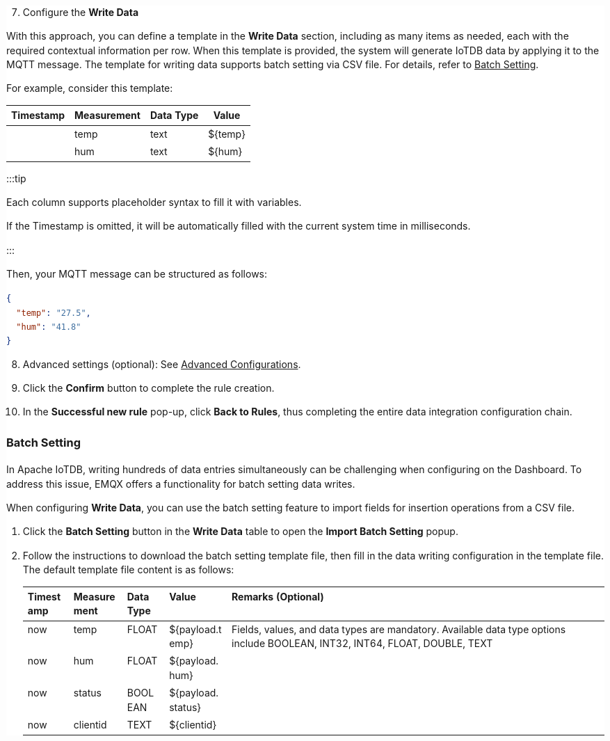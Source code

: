 7. Configure the **Write Data**

With this approach, you can define a template in the **Write Data** section, including as many items as needed, each with the required contextual information per row. When this template is provided, the system will generate IoTDB data by applying it to the MQTT message. The template for writing data supports batch setting via CSV file. For details, refer to [Batch Setting](#batch-setting).

For example, consider this template:

| Timestamp | Measurement | Data Type | Value   |
| --------- | ----------- | --------- | ------- |
|           | temp        | text      | ${temp} |
|           | hum         | text      | ${hum}  |

:::tip

Each column supports placeholder syntax to fill it with variables.

If the Timestamp is omitted, it will be automatically filled with the current system time in milliseconds.

:::

Then, your MQTT message can be structured as follows:

```json
{
  "temp": "27.5",
  "hum": "41.8"
}
```

8. Advanced settings (optional): See [Advanced Configurations](https://docs.emqx.com/en/enterprise/latest/data-integration/data-bridge-iotdb.html#advanced-configurations).

9. Click the **Confirm** button to complete the rule creation.

10. In the **Successful new rule** pop-up, click **Back to Rules**, thus completing the entire data integration configuration chain.

### Batch Setting

In Apache IoTDB, writing hundreds of data entries simultaneously can be challenging when configuring on the Dashboard. To address this issue, EMQX offers a functionality for batch setting data writes.

When configuring **Write Data**, you can use the batch setting feature to import fields for insertion operations from a CSV file.

1. Click the **Batch Setting** button in the **Write Data** table to open the **Import Batch Setting** popup.

2. Follow the instructions to download the batch setting template file, then fill in the data writing configuration in the template file. The default template file content is as follows:

   | Timestamp | Measurement | Data Type | Value             | Remarks (Optional)                                                                                                           |
   | --------- | ----------- | --------- | ----------------- | ---------------------------------------------------------------------------------------------------------------------------- |
   | now       | temp        | FLOAT     | ${payload.temp}   | Fields, values, and data types are mandatory. Available data type options include BOOLEAN, INT32, INT64, FLOAT, DOUBLE, TEXT |
   | now       | hum         | FLOAT     | ${payload.hum}    |                                                                                                                              |
   | now       | status      | BOOLEAN   | ${payload.status} |                                                                                                                              |
   | now       | clientid    | TEXT      | ${clientid}       |                                                                                                                              |
